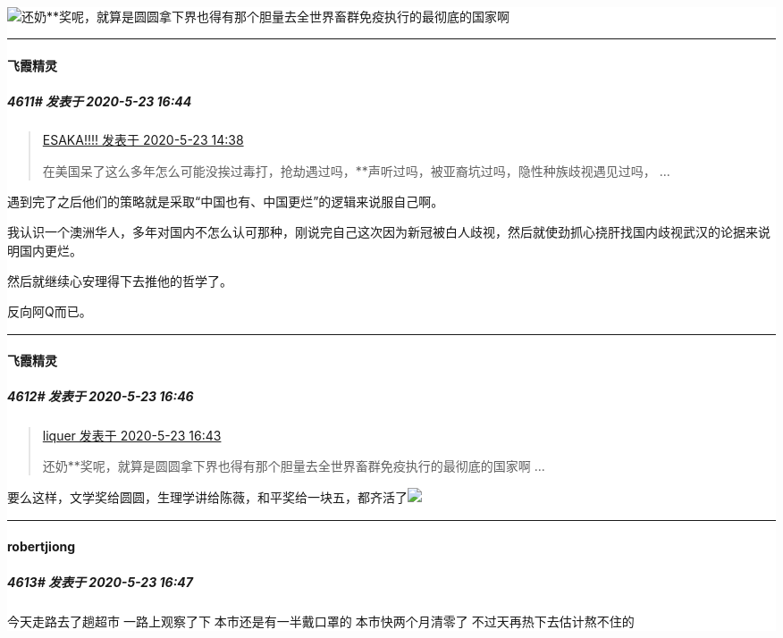 

<img src="https://static.saraba1st.com/image/smiley/face2017/084.png" referrerpolicy="no-referrer">还奶**奖呢，就算是圆圆拿下界也得有那个胆量去全世界畜群免疫执行的最彻底的国家啊







-----

####  飞霞精灵  
##### 4611#       发表于 2020-5-23 16:44



<blockquote><a href="httphttps://bbs.saraba1st.com/2b/forum.php?mod=redirect&amp;goto=findpost&amp;pid=47529009&amp;ptid=1933932" target="_blank">ESAKA!!!! 发表于 2020-5-23 14:38</a>

在美国呆了这么多年怎么可能没挨过毒打，抢劫遇过吗，**声听过吗，被亚裔坑过吗，隐性种族歧视遇见过吗， ...</blockquote>
遇到完了之后他们的策略就是采取“中国也有、中国更烂”的逻辑来说服自己啊。

我认识一个澳洲华人，多年对国内不怎么认可那种，刚说完自己这次因为新冠被白人歧视，然后就使劲抓心挠肝找国内歧视武汉的论据来说明国内更烂。

然后就继续心安理得下去推他的哲学了。

反向阿Q而已。







-----

####  飞霞精灵  
##### 4612#       发表于 2020-5-23 16:46



<blockquote><a href="httphttps://bbs.saraba1st.com/2b/forum.php?mod=redirect&amp;goto=findpost&amp;pid=47530253&amp;ptid=1933932" target="_blank">liquer 发表于 2020-5-23 16:43</a>

还奶**奖呢，就算是圆圆拿下界也得有那个胆量去全世界畜群免疫执行的最彻底的国家啊 ...</blockquote>
要么这样，文学奖给圆圆，生理学讲给陈薇，和平奖给一块五，都齐活了<img src="https://static.saraba1st.com/image/smiley/face2017/067.png" referrerpolicy="no-referrer">







-----

####  robertjiong  
##### 4613#       发表于 2020-5-23 16:47




今天走路去了趟超市 一路上观察了下 本市还是有一半戴口罩的 本市快两个月清零了 不过天再热下去估计熬不住的




